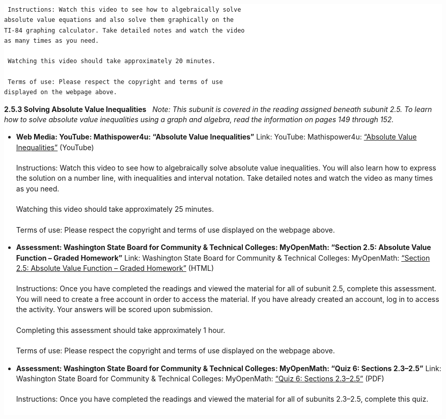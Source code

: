      Instructions: Watch this video to see how to algebraically solve
    absolute value equations and also solve them graphically on the
    TI-84 graphing calculator. Take detailed notes and watch the video
    as many times as you need.  
        
     Watching this video should take approximately 20 minutes.  
        
     Terms of use: Please respect the copyright and terms of use
    displayed on the webpage above.

**2.5.3 Solving Absolute Value Inequalities** <span id="2.5.3"></span> 
*Note: This subunit is covered in the reading assigned beneath subunit
2.5. To learn how to solve absolute value inequalities using a graph and
algebra, read the information on pages 149 through 152.*

-   **Web Media: YouTube: Mathispower4u: “Absolute Value Inequalities”**
    Link: YouTube: Mathispower4u: [“Absolute Value
    Inequalities”](http://www.youtube.com/watch?v=qmCQ92IpmMw) (YouTube)  
        
     Instructions: Watch this video to see how to algebraically solve
    absolute value inequalities. You will also learn how to express the
    solution on a number line, with inequalities and interval notation.
    Take detailed notes and watch the video as many times as you need.  
        
     Watching this video should take approximately 25 minutes.  
        
     Terms of use: Please respect the copyright and terms of use
    displayed on the webpage above.

-   **Assessment: Washington State Board for Community & Technical
    Colleges: MyOpenMath: “Section 2.5: Absolute Value Function – Graded
    Homework”**
    Link: Washington State Board for Community & Technical Colleges:
    MyOpenMath: [“Section 2.5: Absolute Value Function – Graded
    Homework”](http://www.myopenmath.com/course/course.php?cid=7&folder=0-5-2) (HTML)  
        
     Instructions: Once you have completed the readings and viewed the
    material for all of subunit 2.5, complete this assessment. You will
    need to create a free account in order to access the material. If
    you have already created an account, log in to access the activity.
    Your answers will be scored upon submission.  
        
     Completing this assessment should take approximately 1 hour.  
        
     Terms of use: Please respect the copyright and terms of use
    displayed on the webpage above.

-   **Assessment: Washington State Board for Community & Technical
    Colleges: MyOpenMath: “Quiz 6: Sections 2.3–2.5”**
    Link: Washington State Board for Community & Technical Colleges:
    MyOpenMath: [“Quiz 6: Sections
    2.3–2.5”](http://www.saylor.org/site/wp-content/uploads/2013/06/MA002-Unit-2-Assessment-Quiz-6-Section-2.3-2.5-FINAL.pdf)
    (PDF)  
        
     Instructions: Once you have completed the readings and viewed the
    material for all of subunits 2.3–2.5, complete this quiz.  
        